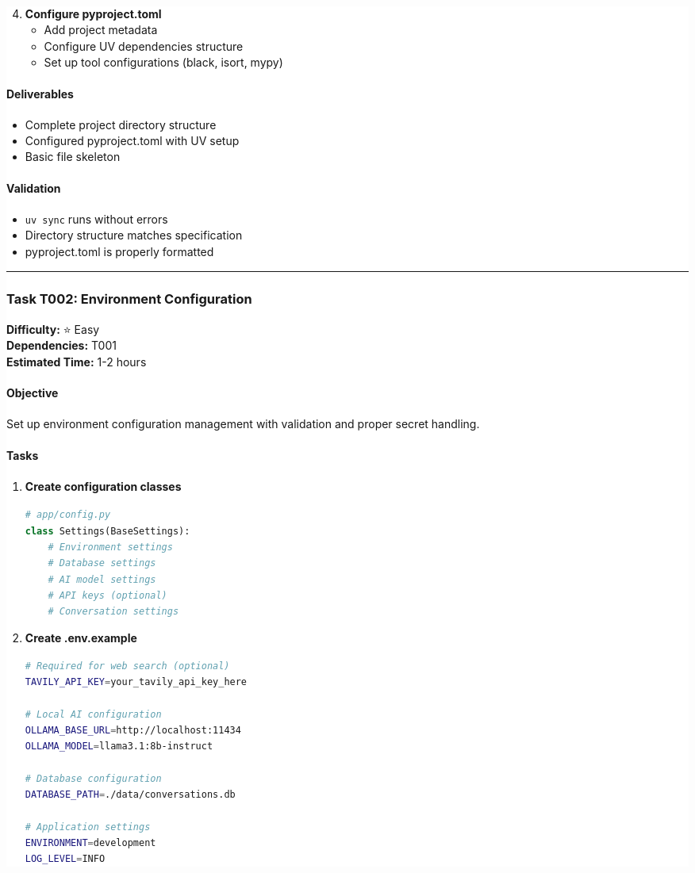4. **Configure pyproject.toml**
   - Add project metadata
   - Configure UV dependencies structure
   - Set up tool configurations (black, isort, mypy)

#### Deliverables
- Complete project directory structure
- Configured pyproject.toml with UV setup
- Basic file skeleton

#### Validation
- `uv sync` runs without errors
- Directory structure matches specification
- pyproject.toml is properly formatted

---

### Task T002: Environment Configuration
**Difficulty:** ⭐ Easy  
**Dependencies:** T001  
**Estimated Time:** 1-2 hours  

#### Objective
Set up environment configuration management with validation and proper secret handling.

#### Tasks
1. **Create configuration classes**
   ```python
   # app/config.py
   class Settings(BaseSettings):
       # Environment settings
       # Database settings  
       # AI model settings
       # API keys (optional)
       # Conversation settings
   ```

2. **Create .env.example**
   ```bash
   # Required for web search (optional)
   TAVILY_API_KEY=your_tavily_api_key_here
   
   # Local AI configuration
   OLLAMA_BASE_URL=http://localhost:11434
   OLLAMA_MODEL=llama3.1:8b-instruct
   
   # Database configuration
   DATABASE_PATH=./data/conversations.db
   
   # Application settings
   ENVIRONMENT=development
   LOG_LEVEL=INFO
   ```
